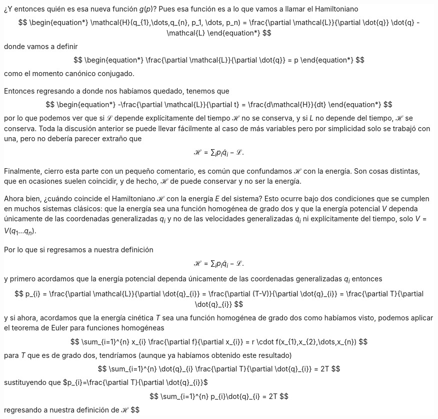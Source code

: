 ¿Y entonces quién es esa nueva función $g(p)$?
Pues esa función es a lo que vamos a llamar el Hamiltoniano
$$
\begin{equation*}
\mathcal{H}(q_{1},\dots,q_{n}, p_1, \dots, p_n) = \frac{\partial \mathcal{L}}{\partial \dot{q}} \dot{q} - \mathcal{L}
\end{equation*}
$$
donde vamos a definir
$$
\begin{equation*}
\frac{\partial \mathcal{L}}{\partial \dot{q}} = p
\end{equation*}
$$
como el momento canónico conjugado.

Entonces regresando a donde nos habíamos quedado, tenemos que
$$
\begin{equation*}
-\frac{\partial \mathcal{L}}{\partial t} = \frac{d\mathcal{H}}{dt}
\end{equation*}
$$
por lo que podemos ver que si $\mathcal{L}$ depende explícitamente del tiempo $\mathcal{H}$ no se conserva, y si $L$ no depende del tiempo, $\mathcal{H}$ se conserva. 
Toda la discusión anterior se puede llevar fácilmente al caso de más variables pero por simplicidad solo se trabajó con una, pero no debería parecer extraño que
$$
\mathcal{H} = \sum_{i}p_{i}\dot{q}_{i}-\mathcal{L}.
$$


Finalmente, cierro esta parte con un pequeño comentario, es común que confundamos $\mathcal{H}$ con la energía. Son cosas distintas, que en ocasiones suelen coincidir, y de hecho, $\mathcal{H}$ de puede conservar y no ser la energía. 

Ahora bien, ¿cuándo coincide el Hamiltoniano $\mathcal{H}$ con la energía $E$ del sistema? Esto ocurre bajo dos condiciones que se cumplen en muchos sistemas clásicos: que la energía sea una función homogénea de grado dos y que la energía potencial $V$ dependa únicamente de las coordenadas generalizadas $q_{i}$ y no de las velocidades generalizadas $\dot{q}_{i}$ ni explícitamente del tiempo, solo $V=V(q_{1}\dots q_{n})$.

Por lo que si regresamos a nuestra definición
$$
\mathcal{H} = \sum_{i}p_{i}\dot{q}_{i}-\mathcal{L}.
$$
y primero acordamos que la energía potencial dependa únicamente de las coordenadas generalizadas $q_{i}$ entonces
$$
p_{i} = \frac{\partial \mathcal{L}}{\partial \dot{q}_{i}} = \frac{\partial (T-V)}{\partial \dot{q}_{i}} = \frac{\partial T}{\partial \dot{q}_{i}}
$$
y si ahora, acordamos que la energía cinética $T$ sea una función homogénea de grado dos como habíamos visto, podemos aplicar el teorema de Euler para funciones homogéneas
$$
\sum_{i=1}^{n} x_{i} \frac{\partial f}{\partial x_{i}} = r \cdot f(x_{1},x_{2},\dots,x_{n})
$$
para $T$ que es de grado dos, tendríamos (aunque ya habíamos obtenido este resultado)
$$
\sum_{i=1}^{n} \dot{q}_{i} \frac{\partial T}{\partial \dot{q}_{i}} = 2T
$$
sustituyendo que $p_{i}=\frac{\partial T}{\partial \dot{q}_{i}}$
$$
\sum_{i=1}^{n} p_{i}\dot{q}_{i} = 2T
$$
regresando a nuestra definición de $\mathcal{H}$
$$